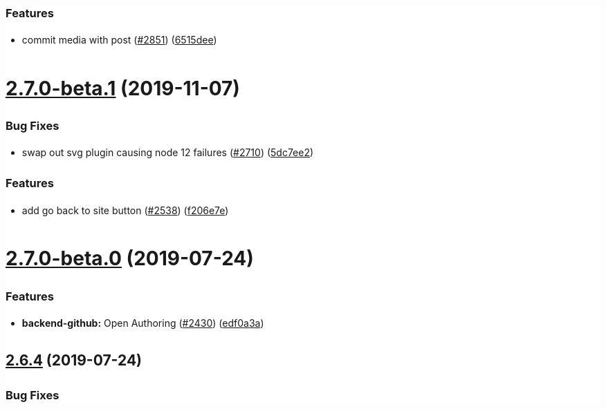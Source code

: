 ### Features

* commit media with post ([#2851](https://github.com/netlify/netlify-cms/tree/master/packages/netlify-cms-ui-default/issues/2851)) ([6515dee](https://github.com/netlify/netlify-cms/tree/master/packages/netlify-cms-ui-default/commit/6515dee8715d8571ea19484a7dfab7cfd0cc40be))





# [2.7.0-beta.1](https://github.com/netlify/netlify-cms/tree/master/packages/netlify-cms-ui-default/compare/netlify-cms-ui-default@2.7.0-beta.0...netlify-cms-ui-default@2.7.0-beta.1) (2019-11-07)


### Bug Fixes

* swap out svg plugin causing node 12 failures ([#2710](https://github.com/netlify/netlify-cms/tree/master/packages/netlify-cms-ui-default/issues/2710)) ([5dc7ee2](https://github.com/netlify/netlify-cms/tree/master/packages/netlify-cms-ui-default/commit/5dc7ee2a9c0e4ad68569fbc8215c3ac589231bc9))


### Features

* add go back to site button ([#2538](https://github.com/netlify/netlify-cms/tree/master/packages/netlify-cms-ui-default/issues/2538)) ([f206e7e](https://github.com/netlify/netlify-cms/tree/master/packages/netlify-cms-ui-default/commit/f206e7e5a13fb48ec6b27dce0dbb3a59b61de8f9))





# [2.7.0-beta.0](https://github.com/netlify/netlify-cms/tree/master/packages/netlify-cms-ui-default/compare/netlify-cms-ui-default@2.6.4...netlify-cms-ui-default@2.7.0-beta.0) (2019-07-24)


### Features

* **backend-github:** Open Authoring ([#2430](https://github.com/netlify/netlify-cms/tree/master/packages/netlify-cms-ui-default/issues/2430)) ([edf0a3a](https://github.com/netlify/netlify-cms/tree/master/packages/netlify-cms-ui-default/commit/edf0a3a))





## [2.6.4](https://github.com/netlify/netlify-cms/tree/master/packages/netlify-cms-ui-default/compare/netlify-cms-ui-default@2.6.3...netlify-cms-ui-default@2.6.4) (2019-07-24)


### Bug Fixes
